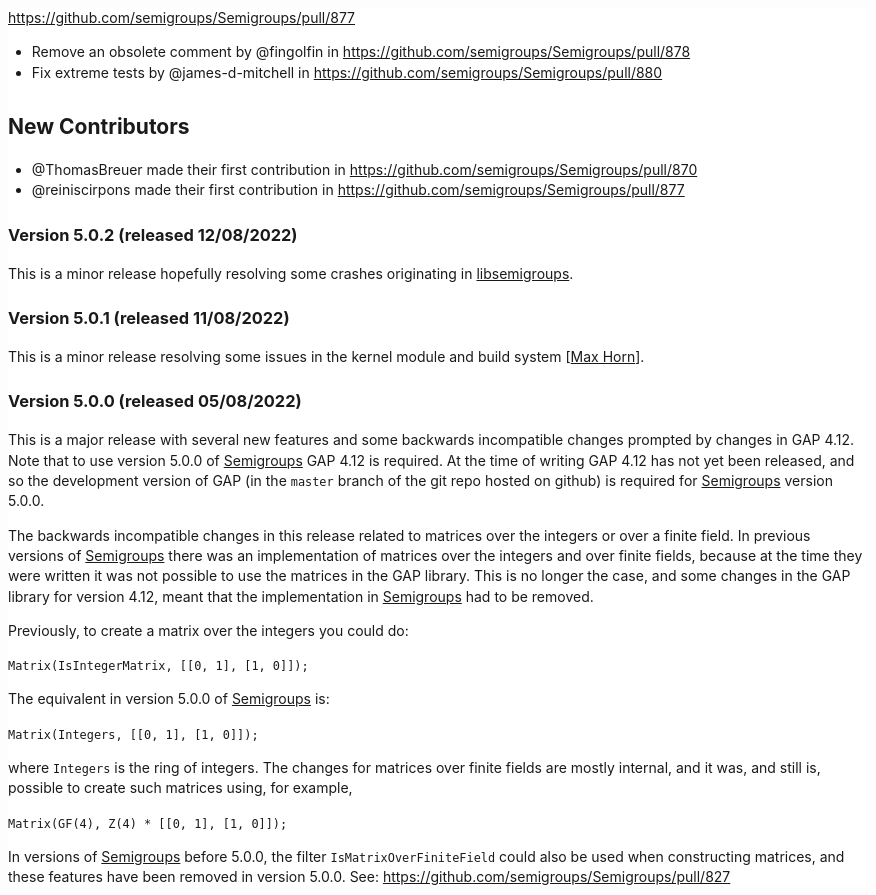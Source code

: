   https://github.com/semigroups/Semigroups/pull/877
* Remove an obsolete comment by @fingolfin in
  https://github.com/semigroups/Semigroups/pull/878
* Fix extreme tests by @james-d-mitchell in
  https://github.com/semigroups/Semigroups/pull/880

## New Contributors
* @ThomasBreuer made their first contribution in https://github.com/semigroups/Semigroups/pull/870
* @reiniscirpons made their first contribution in https://github.com/semigroups/Semigroups/pull/877

### Version 5.0.2 (released 12/08/2022)

This is a minor release hopefully resolving some crashes originating in
[libsemigroups][].

### Version 5.0.1 (released 11/08/2022)

This is a minor release resolving some issues in the kernel module and build
system [[Max Horn][]].

### Version 5.0.0 (released 05/08/2022)

This is a major release with several new features and some backwards
incompatible changes prompted by changes in GAP 4.12. Note that to use version
5.0.0 of [Semigroups][] GAP 4.12 is required. At the time of writing GAP 4.12
has not yet been released, and so the development version of GAP (in the
`master` branch of the git repo hosted on github) is required for
[Semigroups][] version 5.0.0.

The backwards incompatible changes in this release related to matrices over the
integers or over a finite field. In previous versions of [Semigroups][] there
was an implementation of matrices over the integers and over finite fields,
because at the time they were written it was not possible to use the matrices
in the GAP library. This is no longer the case, and some changes in the GAP
library for version 4.12, meant that the implementation in [Semigroups][] had
to be removed.

Previously, to create a matrix over the integers you could do:

    Matrix(IsIntegerMatrix, [[0, 1], [1, 0]]);

The equivalent in version 5.0.0 of [Semigroups][] is:

    Matrix(Integers, [[0, 1], [1, 0]]);

where `Integers` is the ring of integers. The changes for matrices over finite
fields are mostly internal, and it was, and still is, possible to create such
matrices using, for example,

    Matrix(GF(4), Z(4) * [[0, 1], [1, 0]]);

In versions of [Semigroups][] before 5.0.0, the filter
`IsMatrixOverFiniteField` could also be used when constructing matrices, and
these features have been removed in version 5.0.0.
See: https://github.com/semigroups/Semigroups/pull/827


[D. V. Pasechnik]: http://users.ox.ac.uk/~coml0531
[James D. Mitchell]: https://jdbm.me
[Julius Jonusas]: http://julius.jonusas.work
[Markus Pfeiffer]: https://markusp.morphism.de
[Max Horn]: https://www.quendi.de/en/math
[Michael Young]: https://mct25.host.cs.st-andrews.ac.uk
[Nick Ham]: https://n-ham.github.io
[Wilf A. Wilson]: https://wilf.me
[Chris Jefferson]: https://heather.cafe
[Finn Smith]: https://flsmith.github.io
[Luke Elliott]: https://le27.github.io/Luke-Elliott/
[GAP]: https://www.gap-system.org
[Digraphs package]: https://gap-packages.github.io/Digraphs
[Digraphs]: https://gap-packages.github.io/Digraphs
[RCWA package]: https://gap-packages.github.io/rcwa
[Semigroups package]: https://gap-packages.github.io/Semigroups
[Semigroups]: https://gap-packages.github.io/Semigroups
[Smallsemi]: https://gap-packages.github.io/smallsemi
[io]: https://gap-packages.github.io/io
[libsemigroups]: https://libsemigroups.github.io/libsemigroups
[orb package]: https://gap-packages.github.io/orb
[orb]: https://gap-packages.github.io/orb
[Bitbucket issue tracker]: https://bitbucket.org/james-d-mitchell/semigroups/issues
[images package]: https://gap-packages.github.io/images
[HPCombi]: libsemigroups.github.io/HPCombi/